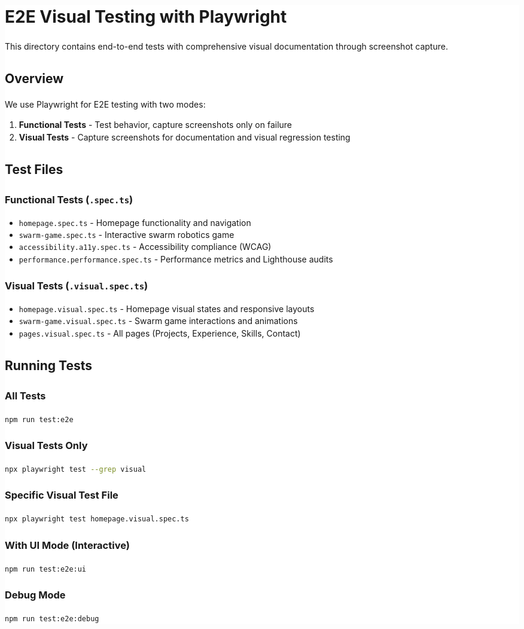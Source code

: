 # E2E Visual Testing with Playwright

This directory contains end-to-end tests with comprehensive visual documentation through screenshot capture.

## Overview

We use Playwright for E2E testing with two modes:
1. **Functional Tests** - Test behavior, capture screenshots only on failure
2. **Visual Tests** - Capture screenshots for documentation and visual regression testing

## Test Files

### Functional Tests (`.spec.ts`)
- `homepage.spec.ts` - Homepage functionality and navigation
- `swarm-game.spec.ts` - Interactive swarm robotics game
- `accessibility.a11y.spec.ts` - Accessibility compliance (WCAG)
- `performance.performance.spec.ts` - Performance metrics and Lighthouse audits

### Visual Tests (`.visual.spec.ts`)
- `homepage.visual.spec.ts` - Homepage visual states and responsive layouts
- `swarm-game.visual.spec.ts` - Swarm game interactions and animations
- `pages.visual.spec.ts` - All pages (Projects, Experience, Skills, Contact)

## Running Tests

### All Tests
```bash
npm run test:e2e
```

### Visual Tests Only
```bash
npx playwright test --grep visual
```

### Specific Visual Test File
```bash
npx playwright test homepage.visual.spec.ts
```

### With UI Mode (Interactive)
```bash
npm run test:e2e:ui
```

### Debug Mode
```bash
npm run test:e2e:debug
```
